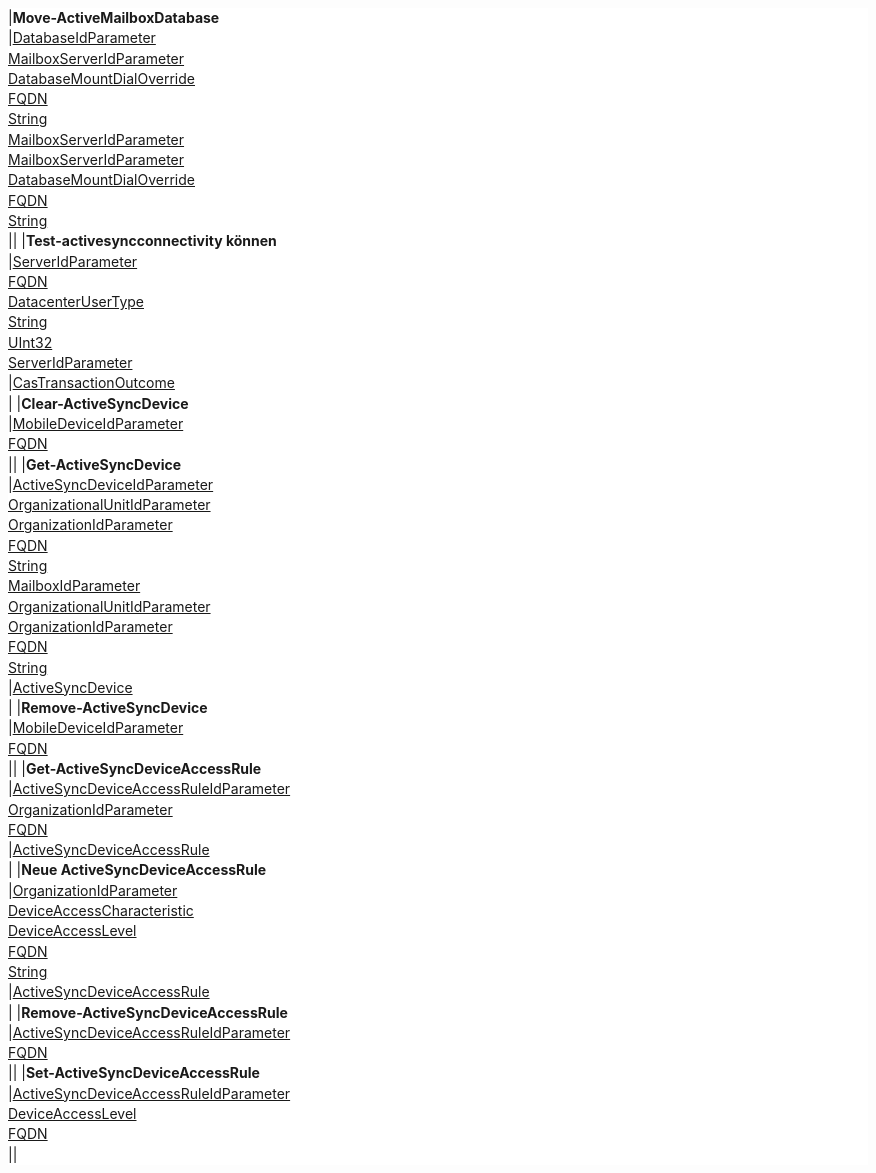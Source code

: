 |**Move-ActiveMailboxDatabase** <br/> |[DatabaseIdParameter](https://msdn.microsoft.com/library/Microsoft.Exchange.Configuration.Tasks.DatabaseIdParameter.aspx) <br/> [MailboxServerIdParameter](https://msdn.microsoft.com/library/Microsoft.Exchange.Configuration.Tasks.MailboxServerIdParameter.aspx) <br/> [DatabaseMountDialOverride](https://msdn.microsoft.com/library/Microsoft.Exchange.Data.Directory.SystemConfiguration.DatabaseMountDialOverride.aspx) <br/> [FQDN](https://msdn.microsoft.com/library/Microsoft.Exchange.Data.Fqdn.aspx) <br/> [String](https://msdn.microsoft.com/library/System.String.aspx) <br/> [MailboxServerIdParameter](https://msdn.microsoft.com/library/Microsoft.Exchange.Configuration.Tasks.MailboxServerIdParameter.aspx) <br/> [MailboxServerIdParameter](https://msdn.microsoft.com/library/Microsoft.Exchange.Configuration.Tasks.MailboxServerIdParameter.aspx) <br/> [DatabaseMountDialOverride](https://msdn.microsoft.com/library/Microsoft.Exchange.Data.Directory.SystemConfiguration.DatabaseMountDialOverride.aspx) <br/> [FQDN](https://msdn.microsoft.com/library/Microsoft.Exchange.Data.Fqdn.aspx) <br/> [String](https://msdn.microsoft.com/library/System.String.aspx) <br/> ||
|**Test-activesyncconnectivity können** <br/> |[ServerIdParameter](https://msdn.microsoft.com/library/Microsoft.Exchange.Configuration.Tasks.ServerIdParameter.aspx) <br/> [FQDN](https://msdn.microsoft.com/library/Microsoft.Exchange.Data.Fqdn.aspx) <br/> [DatacenterUserType](https://msdn.microsoft.com/library/Microsoft.Exchange.Monitoring.DatacenterUserType.aspx) <br/> [String](https://msdn.microsoft.com/library/System.String.aspx) <br/> [UInt32](https://msdn.microsoft.com/library/System.UInt32.aspx) <br/> [ServerIdParameter](https://msdn.microsoft.com/library/Microsoft.Exchange.Configuration.Tasks.ServerIdParameter.aspx) <br/> |[CasTransactionOutcome](https://msdn.microsoft.com/library/Microsoft.Exchange.Monitoring.CasTransactionOutcome.aspx) <br/> |
|**Clear-ActiveSyncDevice** <br/> |[MobileDeviceIdParameter](https://msdn.microsoft.com/library/Microsoft.Exchange.Configuration.Tasks.MobileDeviceIdParameter.aspx) <br/> [FQDN](https://msdn.microsoft.com/library/Microsoft.Exchange.Data.Fqdn.aspx) <br/> ||
|**Get-ActiveSyncDevice** <br/> |[ActiveSyncDeviceIdParameter](https://msdn.microsoft.com/library/Microsoft.Exchange.Configuration.Tasks.ActiveSyncDeviceIdParameter.aspx) <br/> [OrganizationalUnitIdParameter](https://msdn.microsoft.com/library/Microsoft.Exchange.Configuration.Tasks.OrganizationalUnitIdParameter.aspx) <br/> [OrganizationIdParameter](https://msdn.microsoft.com/library/Microsoft.Exchange.Configuration.Tasks.OrganizationIdParameter.aspx) <br/> [FQDN](https://msdn.microsoft.com/library/Microsoft.Exchange.Data.Fqdn.aspx) <br/> [String](https://msdn.microsoft.com/library/System.String.aspx) <br/> [MailboxIdParameter](https://msdn.microsoft.com/library/Microsoft.Exchange.Configuration.Tasks.MailboxIdParameter.aspx) <br/> [OrganizationalUnitIdParameter](https://msdn.microsoft.com/library/Microsoft.Exchange.Configuration.Tasks.OrganizationalUnitIdParameter.aspx) <br/> [OrganizationIdParameter](https://msdn.microsoft.com/library/Microsoft.Exchange.Configuration.Tasks.OrganizationIdParameter.aspx) <br/> [FQDN](https://msdn.microsoft.com/library/Microsoft.Exchange.Data.Fqdn.aspx) <br/> [String](https://msdn.microsoft.com/library/System.String.aspx) <br/> |[ActiveSyncDevice](https://msdn.microsoft.com/library/Microsoft.Exchange.Data.Directory.SystemConfiguration.ActiveSyncDevice.aspx) <br/> |
|**Remove-ActiveSyncDevice** <br/> |[MobileDeviceIdParameter](https://msdn.microsoft.com/library/Microsoft.Exchange.Configuration.Tasks.MobileDeviceIdParameter.aspx) <br/> [FQDN](https://msdn.microsoft.com/library/Microsoft.Exchange.Data.Fqdn.aspx) <br/> ||
|**Get-ActiveSyncDeviceAccessRule** <br/> |[ActiveSyncDeviceAccessRuleIdParameter](https://msdn.microsoft.com/library/Microsoft.Exchange.Configuration.Tasks.ActiveSyncDeviceAccessRuleIdParameter.aspx) <br/> [OrganizationIdParameter](https://msdn.microsoft.com/library/Microsoft.Exchange.Configuration.Tasks.OrganizationIdParameter.aspx) <br/> [FQDN](https://msdn.microsoft.com/library/Microsoft.Exchange.Data.Fqdn.aspx) <br/> |[ActiveSyncDeviceAccessRule](https://msdn.microsoft.com/library/Microsoft.Exchange.Data.Directory.SystemConfiguration.ActiveSyncDeviceAccessRule.aspx) <br/> |
|**Neue ActiveSyncDeviceAccessRule** <br/> |[OrganizationIdParameter](https://msdn.microsoft.com/library/Microsoft.Exchange.Configuration.Tasks.OrganizationIdParameter.aspx) <br/> [DeviceAccessCharacteristic](https://msdn.microsoft.com/library/Microsoft.Exchange.Data.Directory.SystemConfiguration.DeviceAccessCharacteristic.aspx) <br/> [DeviceAccessLevel](https://msdn.microsoft.com/library/Microsoft.Exchange.Data.Directory.SystemConfiguration.DeviceAccessLevel.aspx) <br/> [FQDN](https://msdn.microsoft.com/library/Microsoft.Exchange.Data.Fqdn.aspx) <br/> [String](https://msdn.microsoft.com/library/System.String.aspx) <br/> |[ActiveSyncDeviceAccessRule](https://msdn.microsoft.com/library/Microsoft.Exchange.Data.Directory.SystemConfiguration.ActiveSyncDeviceAccessRule.aspx) <br/> |
|**Remove-ActiveSyncDeviceAccessRule** <br/> |[ActiveSyncDeviceAccessRuleIdParameter](https://msdn.microsoft.com/library/Microsoft.Exchange.Configuration.Tasks.ActiveSyncDeviceAccessRuleIdParameter.aspx) <br/> [FQDN](https://msdn.microsoft.com/library/Microsoft.Exchange.Data.Fqdn.aspx) <br/> ||
|**Set-ActiveSyncDeviceAccessRule** <br/> |[ActiveSyncDeviceAccessRuleIdParameter](https://msdn.microsoft.com/library/Microsoft.Exchange.Configuration.Tasks.ActiveSyncDeviceAccessRuleIdParameter.aspx) <br/> [DeviceAccessLevel](https://msdn.microsoft.com/library/Microsoft.Exchange.Data.Directory.SystemConfiguration.DeviceAccessLevel.aspx) <br/> [FQDN](https://msdn.microsoft.com/library/Microsoft.Exchange.Data.Fqdn.aspx) <br/> ||